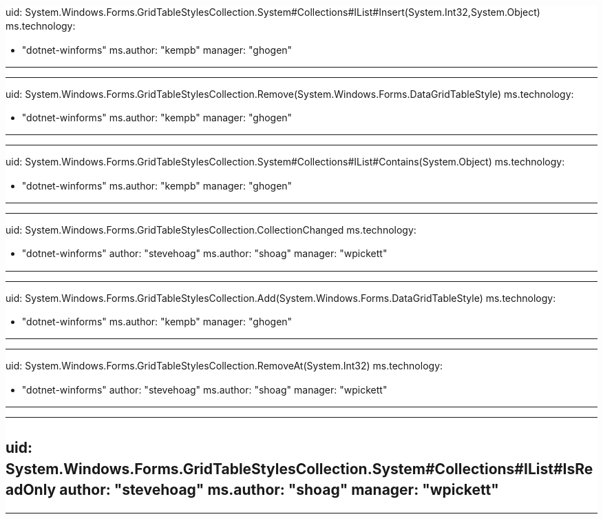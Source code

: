 uid: System.Windows.Forms.GridTableStylesCollection.System#Collections#IList#Insert(System.Int32,System.Object)
ms.technology: 
  - "dotnet-winforms"
ms.author: "kempb"
manager: "ghogen"
---

---
uid: System.Windows.Forms.GridTableStylesCollection.Remove(System.Windows.Forms.DataGridTableStyle)
ms.technology: 
  - "dotnet-winforms"
ms.author: "kempb"
manager: "ghogen"
---

---
uid: System.Windows.Forms.GridTableStylesCollection.System#Collections#IList#Contains(System.Object)
ms.technology: 
  - "dotnet-winforms"
ms.author: "kempb"
manager: "ghogen"
---

---
uid: System.Windows.Forms.GridTableStylesCollection.CollectionChanged
ms.technology: 
  - "dotnet-winforms"
author: "stevehoag"
ms.author: "shoag"
manager: "wpickett"
---

---
uid: System.Windows.Forms.GridTableStylesCollection.Add(System.Windows.Forms.DataGridTableStyle)
ms.technology: 
  - "dotnet-winforms"
ms.author: "kempb"
manager: "ghogen"
---

---
uid: System.Windows.Forms.GridTableStylesCollection.RemoveAt(System.Int32)
ms.technology: 
  - "dotnet-winforms"
author: "stevehoag"
ms.author: "shoag"
manager: "wpickett"
---

---
uid: System.Windows.Forms.GridTableStylesCollection.System#Collections#IList#IsReadOnly
author: "stevehoag"
ms.author: "shoag"
manager: "wpickett"
---

---